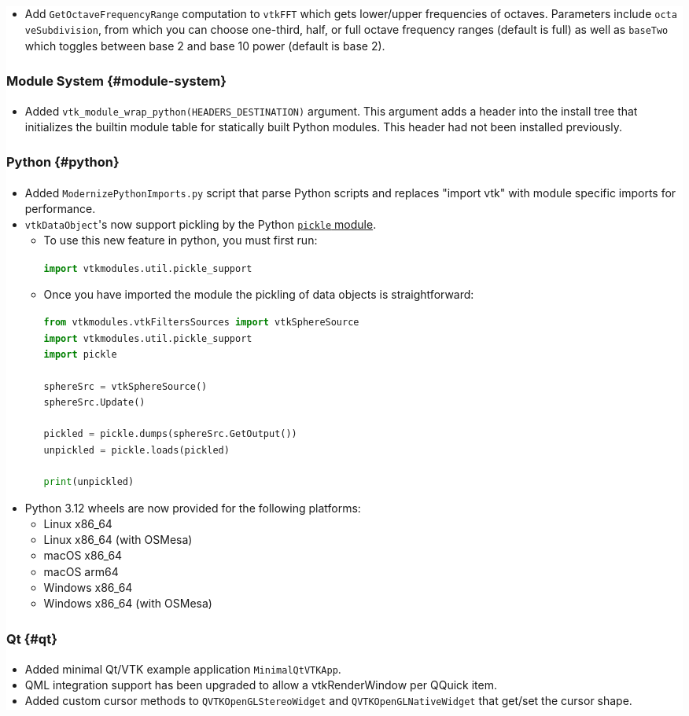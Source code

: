 - Add `GetOctaveFrequencyRange` computation to `vtkFFT` which gets lower/upper
  frequencies of octaves. Parameters include `octaveSubdivision`, from which
  you can choose one-third, half, or full octave frequency ranges (default is
  full) as well as `baseTwo` which toggles between base 2 and base 10 power
  (default is base 2).

<a name="module-system"></a>
### Module System {#module-system}

- Added `vtk_module_wrap_python(HEADERS_DESTINATION)` argument. This argument
  adds a header into the install tree that initializes the builtin module table
  for statically built Python modules. This header had not been installed previously.

<a name="python"></a>
### Python {#python}

- Added `ModernizePythonImports.py` script that parse Python scripts and
  replaces "import vtk" with module specific imports for performance.
- `vtkDataObject`'s now support pickling by the Python
  [`pickle` module](https://docs.python.org/3/library/pickle.html).
  - To use this new feature in python, you must first run:
    ```python
    import vtkmodules.util.pickle_support
    ```
  - Once you have imported the module the pickling of data objects is straightforward:
    ```python
    from vtkmodules.vtkFiltersSources import vtkSphereSource
    import vtkmodules.util.pickle_support
    import pickle

    sphereSrc = vtkSphereSource()
    sphereSrc.Update()

    pickled = pickle.dumps(sphereSrc.GetOutput())
    unpickled = pickle.loads(pickled)

    print(unpickled)
    ```
- Python 3.12 wheels are now provided for the following platforms:
  - Linux x86\_64
  - Linux x86\_64 (with OSMesa)
  - macOS x86\_64
  - macOS arm64
  - Windows x86\_64
  - Windows x86\_64 (with OSMesa)

<a name="qt"></a>
### Qt {#qt}

- Added minimal Qt/VTK example application `MinimalQtVTKApp`.
- QML integration support has been upgraded to allow a vtkRenderWindow per QQuick item.
- Added custom cursor methods to `QVTKOpenGLStereoWidget` and
  `QVTKOpenGLNativeWidget` that get/set the cursor shape.
